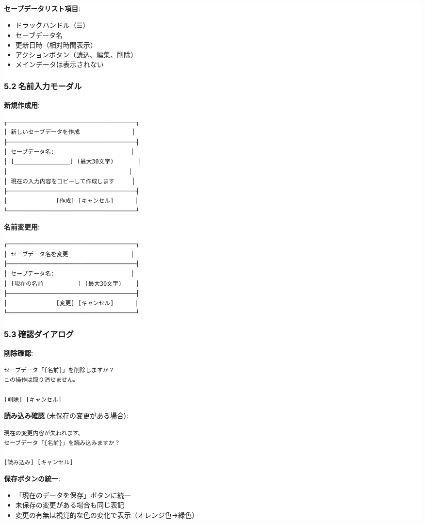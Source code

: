 **セーブデータリスト項目**:
- ドラッグハンドル（☰）
- セーブデータ名
- 更新日時（相対時間表示）
- アクションボタン（読込、編集、削除）
- メインデータは表示されない

### 5.2 名前入力モーダル

**新規作成用**:
```
┌─────────────────────────────────────┐
│ 新しいセーブデータを作成               │
├─────────────────────────────────────┤
│ セーブデータ名:                      │
│ [________________] (最大30文字)       │
│                                   │
│ 現在の入力内容をコピーして作成します     │
├─────────────────────────────────────┤
│              [作成] [キャンセル]      │
└─────────────────────────────────────┘
```

**名前変更用**:
```
┌─────────────────────────────────────┐
│ セーブデータ名を変更                  │
├─────────────────────────────────────┤
│ セーブデータ名:                      │
│ [現在の名前__________] (最大30文字)    │
├─────────────────────────────────────┤
│              [変更] [キャンセル]      │
└─────────────────────────────────────┘
```

### 5.3 確認ダイアログ

**削除確認**:
```
セーブデータ「{名前}」を削除しますか？
この操作は取り消せません。

[削除] [キャンセル]
```

**読み込み確認** (未保存の変更がある場合):
```
現在の変更内容が失われます。
セーブデータ「{名前}」を読み込みますか？

[読み込み] [キャンセル]
```

**保存ボタンの統一**:
- 「現在のデータを保存」ボタンに統一
- 未保存の変更がある場合も同じ表記
- 変更の有無は視覚的な色の変化で表示（オレンジ色→緑色）
